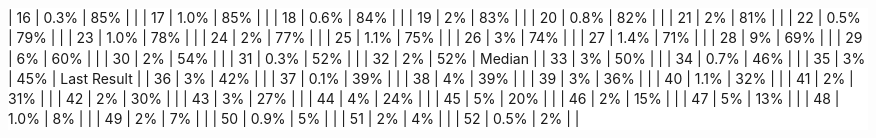 | 16 | 0.3% | 85% |  |
| 17 | 1.0% | 85% |  |
| 18 | 0.6% | 84% |  |
| 19 | 2% | 83% |  |
| 20 | 0.8% | 82% |  |
| 21 | 2% | 81% |  |
| 22 | 0.5% | 79% |  |
| 23 | 1.0% | 78% |  |
| 24 | 2% | 77% |  |
| 25 | 1.1% | 75% |  |
| 26 | 3% | 74% |  |
| 27 | 1.4% | 71% |  |
| 28 | 9% | 69% |  |
| 29 | 6% | 60% |  |
| 30 | 2% | 54% |  |
| 31 | 0.3% | 52% |  |
| 32 | 2% | 52% | Median |
| 33 | 3% | 50% |  |
| 34 | 0.7% | 46% |  |
| 35 | 3% | 45% | Last Result |
| 36 | 3% | 42% |  |
| 37 | 0.1% | 39% |  |
| 38 | 4% | 39% |  |
| 39 | 3% | 36% |  |
| 40 | 1.1% | 32% |  |
| 41 | 2% | 31% |  |
| 42 | 2% | 30% |  |
| 43 | 3% | 27% |  |
| 44 | 4% | 24% |  |
| 45 | 5% | 20% |  |
| 46 | 2% | 15% |  |
| 47 | 5% | 13% |  |
| 48 | 1.0% | 8% |  |
| 49 | 2% | 7% |  |
| 50 | 0.9% | 5% |  |
| 51 | 2% | 4% |  |
| 52 | 0.5% | 2% |  |